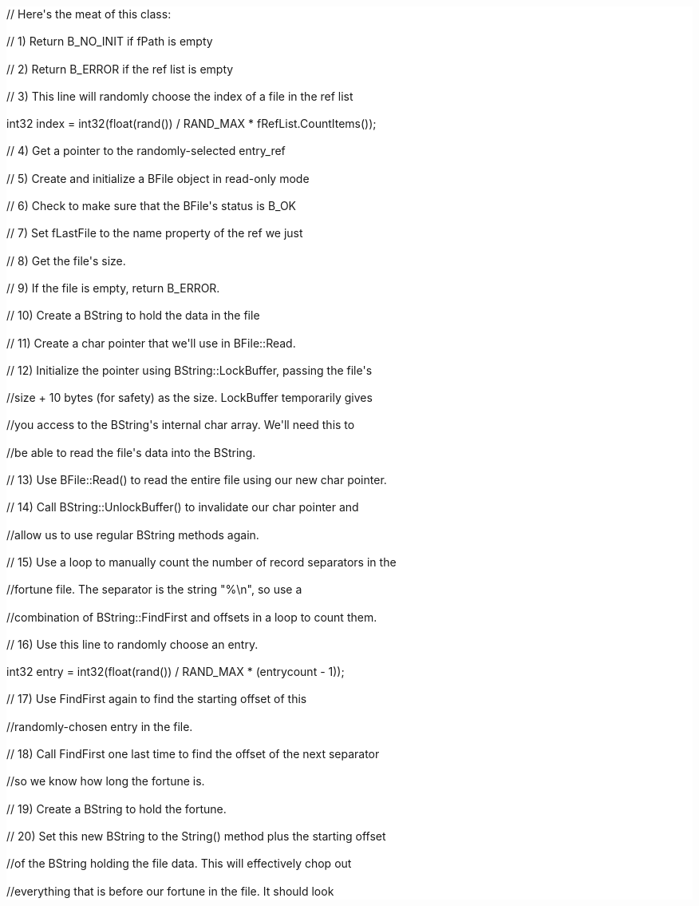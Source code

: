 // Here's the meat of this class:

// 1) Return B\_NO\_INIT if fPath is empty

// 2) Return B\_ERROR if the ref list is empty

// 3) This line will randomly choose the index of a file in the ref list

int32 index = int32(float(rand()) / RAND\_MAX \* fRefList.CountItems());

// 4) Get a pointer to the randomly-selected entry\_ref

// 5) Create and initialize a BFile object in read-only mode

// 6) Check to make sure that the BFile's status is B\_OK

// 7) Set fLastFile to the name property of the ref we just

// 8) Get the file's size.

// 9) If the file is empty, return B\_ERROR.

// 10) Create a BString to hold the data in the file

// 11) Create a char pointer that we'll use in BFile::Read.

// 12) Initialize the pointer using BString::LockBuffer, passing the file's

//size + 10 bytes (for safety) as the size. LockBuffer temporarily gives

//you access to the BString's internal char array. We'll need this to

//be able to read the file's data into the BString.

// 13) Use BFile::Read() to read the entire file using our new char pointer.

// 14) Call BString::UnlockBuffer() to invalidate our char pointer and

//allow us to use regular BString methods again.

// 15) Use a loop to manually count the number of record separators in the

//fortune file. The separator is the string "%\\n", so use a

//combination of BString::FindFirst and offsets in a loop to count them.

// 16) Use this line to randomly choose an entry.

int32 entry = int32(float(rand()) / RAND\_MAX \* (entrycount - 1));

// 17) Use FindFirst again to find the starting offset of this

//randomly-chosen entry in the file.

// 18) Call FindFirst one last time to find the offset of the next separator

//so we know how long the fortune is.

// 19) Create a BString to hold the fortune.

// 20) Set this new BString to the String() method plus the starting offset

//of the BString holding the file data. This will effectively chop out

//everything that is before our fortune in the file. It should look
